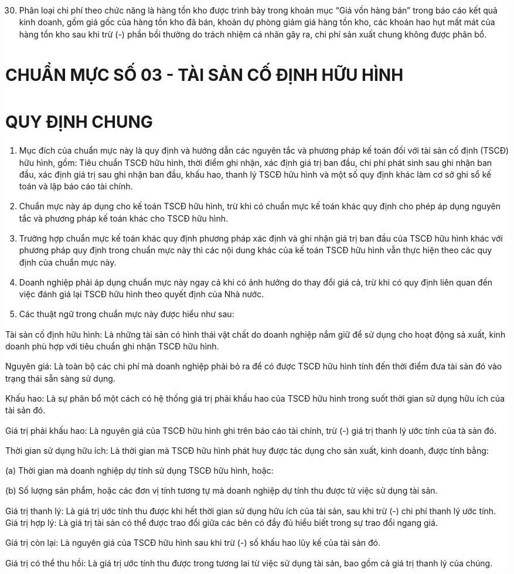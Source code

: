 30. Phân loại chi phí theo chức năng là hàng tồn kho được trình bày trong khoản mục “Giá vốn hàng bán” trong báo cáo kết quả kinh doanh, gồm giá gốc của hàng tồn kho đã bán, khoản dự phòng giảm giá hàng tồn kho, các khoản hao hụt mất mát của hàng tồn kho sau khi trừ (-) phần bồi thường do trách nhiệm cá nhân gây ra, chi phí sản xuất chung không được phân bổ.

# CHUẨN MỰC SỐ 03 - TÀI SẢN CỐ ĐỊNH HỮU HÌNH

# QUY ĐỊNH CHUNG

1. Mục đích của chuẩn mực này là quy định và hướng dẫn các nguyên tắc và phương pháp kế toán đối với tài sản cố định (TSCĐ) hữu hình, gồm: Tiêu chuẩn TSCĐ hữu hình, thời điểm ghi nhận, xác định giá trị ban đầu, chi phí phát sinh sau ghi nhận ban đầu, xác định giá trị sau ghi nhận ban đầu, khấu hao, thanh lý TSCĐ hữu hình và một số quy định khác làm cơ sở ghi sổ kế toán và lập báo cáo tài chính.

2. Chuẩn mực này áp dụng cho kế toán TSCĐ hữu hình, trừ khi có chuẩn mực kế toán khác quy định cho phép áp dụng nguyên tắc và phương pháp kế toán khác cho TSCĐ hữu hình.

3. Trường hợp chuẩn mực kế toán khác quy định phương pháp xác định và ghi nhận giá trị ban đầu của TSCĐ hữu hình khác với phương pháp quy định trong chuẩn mực này thì các nội dung khác của kế toán TSCĐ hữu hình vẫn thực hiện theo các quy định của chuẩn mực này.

4. Doanh nghiệp phải áp dụng chuẩn mực này ngay cả khi có ảnh hưởng do thay đổi giá cả, trừ khi có quy định liên quan đến việc đánh giá lại TSCĐ hữu hình theo quyết định của Nhà nước.

5. Các thuật ngữ trong chuẩn mực này được hiểu như sau:

Tài sản cố định hữu hình: Là những tài sản có hình thái vật chất do doanh nghiệp nắm giữ để sử dụng cho hoạt động sả xuất, kinh doanh phù hợp với tiêu chuẩn ghi nhận TSCĐ hữu hình.

Nguyên giá: Là toàn bộ các chi phí mà doanh nghiệp phải bỏ ra để có được TSCĐ hữu hình tính đến thời điểm đưa tài sản đó vào trạng thái sẵn sàng sử dụng.

Khấu hao: Là sự phân bổ một cách có hệ thống giá trị phải khấu hao của TSCĐ hữu hình trong suốt thời gian sử dụng hữu ích của tài sản đó.

Giá trị phải khấu hao: Là nguyên giá của TSCĐ hữu hình ghi trên báo cáo tài chính, trừ (-) giá trị thanh lý ước tính của tà sản đó.

Thời gian sử dụng hữu ích: Là thời gian mà TSCĐ hữu hình phát huy được tác dụng cho sản xuất, kinh doanh, được tính bằng:


(a) Thời gian mà doanh nghiệp dự tính sử dụng TSCĐ hữu hình, hoặc:


(b) Số lượng sản phẩm, hoặc các đơn vị tính tương tự mà doanh nghiệp dự tính thu được từ việc sử dụng tài sản.

Giá trị thanh lý: Là giá trị ước tính thu được khi hết thời gian sử dụng hữu ích của tài sản, sau khi trừ (-) chi phí thanh lý ước tính. Giá trị hợp lý: Là giá trị tài sản có thể được trao đổi giữa các bên có đầy đủ hiểu biết trong sự trao đổi ngang giá.

Giá trị còn lại: Là nguyên giá của TSCĐ hữu hình sau khi trừ (-) số khấu hao lũy kế của tài sản đó.

Giá trị có thể thu hồi: Là giá trị ước tính thu được trong tương lai từ việc sử dụng tài sản, bao gồm cả giá trị thanh lý của chúng.
